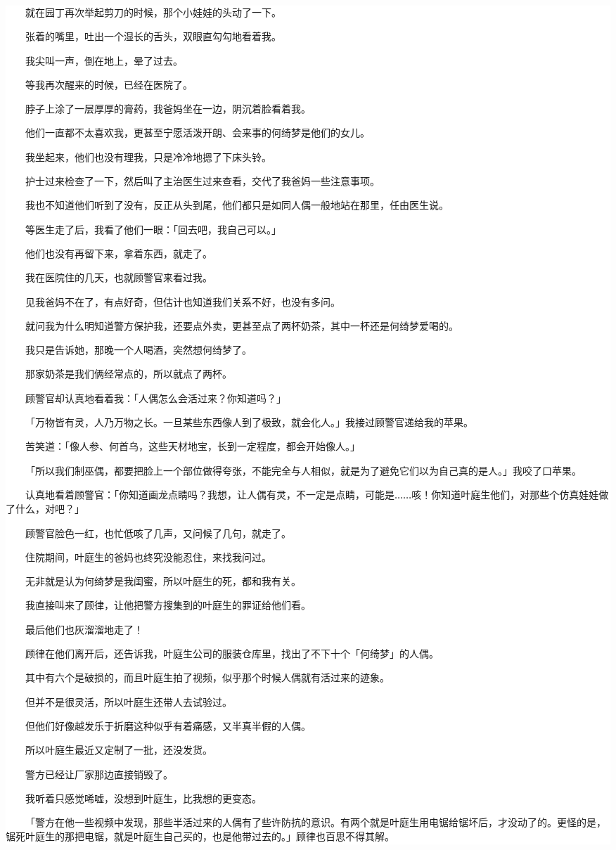 &emsp;&emsp;就在园丁再次举起剪刀的时候，那个小娃娃的头动了一下。  
  
&emsp;&emsp;张着的嘴里，吐出一个湿长的舌头，双眼直勾勾地看着我。  
  
&emsp;&emsp;我尖叫一声，倒在地上，晕了过去。  
  
&emsp;&emsp;等我再次醒来的时候，已经在医院了。  
  
&emsp;&emsp;脖子上涂了一层厚厚的膏药，我爸妈坐在一边，阴沉着脸看着我。  
  
&emsp;&emsp;他们一直都不太喜欢我，更甚至宁愿活泼开朗、会来事的何绮梦是他们的女儿。  
  
&emsp;&emsp;我坐起来，他们也没有理我，只是冷冷地摁了下床头铃。  
  
&emsp;&emsp;护士过来检查了一下，然后叫了主治医生过来查看，交代了我爸妈一些注意事项。  
  
&emsp;&emsp;我也不知道他们听到了没有，反正从头到尾，他们都只是如同人偶一般地站在那里，任由医生说。  
  
&emsp;&emsp;等医生走了后，我看了他们一眼：「回去吧，我自己可以。」  
  
&emsp;&emsp;他们也没有再留下来，拿着东西，就走了。  
  
&emsp;&emsp;我在医院住的几天，也就顾警官来看过我。  
  
&emsp;&emsp;见我爸妈不在了，有点好奇，但估计也知道我们关系不好，也没有多问。  
  
&emsp;&emsp;就问我为什么明知道警方保护我，还要点外卖，更甚至点了两杯奶茶，其中一杯还是何绮梦爱喝的。  
  
&emsp;&emsp;我只是告诉她，那晚一个人喝酒，突然想何绮梦了。  
  
&emsp;&emsp;那家奶茶是我们俩经常点的，所以就点了两杯。  
  
&emsp;&emsp;顾警官却认真地看着我：「人偶怎么会活过来？你知道吗？」  
  
&emsp;&emsp;「万物皆有灵，人乃万物之长。一旦某些东西像人到了极致，就会化人。」我接过顾警官递给我的苹果。  
  
&emsp;&emsp;苦笑道：「像人参、何首乌，这些天材地宝，长到一定程度，都会开始像人。」  
  
&emsp;&emsp;「所以我们制巫偶，都要把脸上一个部位做得夸张，不能完全与人相似，就是为了避免它们以为自己真的是人。」我咬了口苹果。  
  
&emsp;&emsp;认真地看着顾警官：「你知道画龙点睛吗？我想，让人偶有灵，不一定是点睛，可能是……咳！你知道叶庭生他们，对那些个仿真娃娃做了什么，对吧？」  
  
&emsp;&emsp;顾警官脸色一红，也忙低咳了几声，又问候了几句，就走了。  
  
&emsp;&emsp;住院期间，叶庭生的爸妈也终究没能忍住，来找我问过。  
  
&emsp;&emsp;无非就是认为何绮梦是我闺蜜，所以叶庭生的死，都和我有关。  
  
&emsp;&emsp;我直接叫来了顾律，让他把警方搜集到的叶庭生的罪证给他们看。  
  
&emsp;&emsp;最后他们也灰溜溜地走了！  
  
&emsp;&emsp;顾律在他们离开后，还告诉我，叶庭生公司的服装仓库里，找出了不下十个「何绮梦」的人偶。  
  
&emsp;&emsp;其中有六个是破损的，而且叶庭生拍了视频，似乎那个时候人偶就有活过来的迹象。  
  
&emsp;&emsp;但并不是很灵活，所以叶庭生还带人去试验过。  
  
&emsp;&emsp;但他们好像越发乐于折磨这种似乎有着痛感，又半真半假的人偶。  
  
&emsp;&emsp;所以叶庭生最近又定制了一批，还没发货。  
  
&emsp;&emsp;警方已经让厂家那边直接销毁了。  
  
&emsp;&emsp;我听着只感觉唏嘘，没想到叶庭生，比我想的更变态。  
  
&emsp;&emsp;「警方在他一些视频中发现，那些半活过来的人偶有了些许防抗的意识。有两个就是叶庭生用电锯给锯坏后，才没动了的。更怪的是，锯死叶庭生的那把电锯，就是叶庭生自己买的，也是他带过去的。」顾律也百思不得其解。  
  
